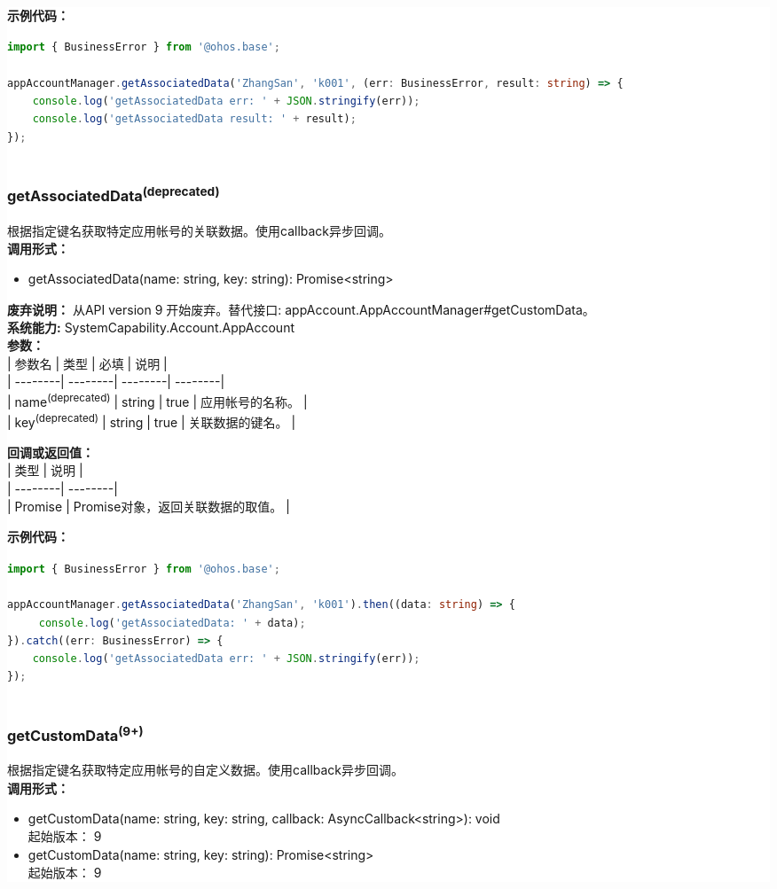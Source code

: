  **示例代码：**   
```ts    
import { BusinessError } from '@ohos.base';  
  
appAccountManager.getAssociatedData('ZhangSan', 'k001', (err: BusinessError, result: string) => {   
    console.log('getAssociatedData err: ' + JSON.stringify(err));  
    console.log('getAssociatedData result: ' + result);  
});  
    
```    
  
    
### getAssociatedData<sup>(deprecated)</sup>    
根据指定键名获取特定应用帐号的关联数据。使用callback异步回调。  
 **调用形式：**     
- getAssociatedData(name: string, key: string): Promise\<string>  
  
 **废弃说明：** 从API version 9 开始废弃。替代接口: appAccount.AppAccountManager#getCustomData。  
 **系统能力:**  SystemCapability.Account.AppAccount    
 **参数：**     
| 参数名 | 类型 | 必填 | 说明 |  
| --------| --------| --------| --------|  
| name<sup>(deprecated)</sup> | string | true | 应用帐号的名称。  |  
| key<sup>(deprecated)</sup> | string | true | 关联数据的键名。 |  
    
 **回调或返回值：**     
| 类型 | 说明 |  
| --------| --------|  
| Promise<string> | Promise对象，返回关联数据的取值。 |  
    
 **示例代码：**   
```ts    
import { BusinessError } from '@ohos.base';  
  
appAccountManager.getAssociatedData('ZhangSan', 'k001').then((data: string) => {   
     console.log('getAssociatedData: ' + data);  
}).catch((err: BusinessError) => {  
    console.log('getAssociatedData err: ' + JSON.stringify(err));  
});  
    
```    
  
    
### getCustomData<sup>(9+)</sup>    
根据指定键名获取特定应用帐号的自定义数据。使用callback异步回调。  
 **调用形式：**     
    
- getCustomData(name: string, key: string, callback: AsyncCallback\<string>): void    
起始版本： 9    
- getCustomData(name: string, key: string): Promise\<string>    
起始版本： 9  
  